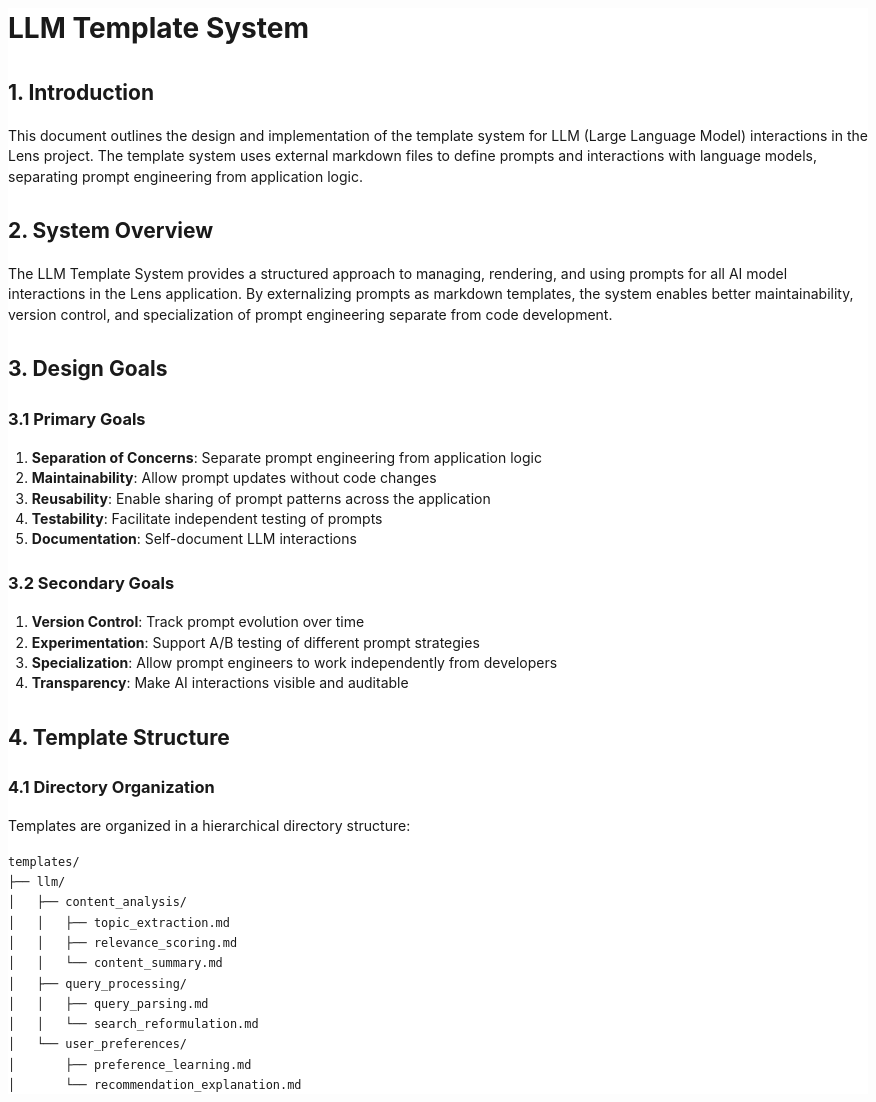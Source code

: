 # LLM Template System

## 1. Introduction

This document outlines the design and implementation of the template system for LLM (Large Language Model) interactions in the Lens project. The template system uses external markdown files to define prompts and interactions with language models, separating prompt engineering from application logic.

## 2. System Overview

The LLM Template System provides a structured approach to managing, rendering, and using prompts for all AI model interactions in the Lens application. By externalizing prompts as markdown templates, the system enables better maintainability, version control, and specialization of prompt engineering separate from code development.

## 3. Design Goals

### 3.1 Primary Goals

1. **Separation of Concerns**: Separate prompt engineering from application logic
2. **Maintainability**: Allow prompt updates without code changes
3. **Reusability**: Enable sharing of prompt patterns across the application
4. **Testability**: Facilitate independent testing of prompts
5. **Documentation**: Self-document LLM interactions

### 3.2 Secondary Goals

1. **Version Control**: Track prompt evolution over time
2. **Experimentation**: Support A/B testing of different prompt strategies
3. **Specialization**: Allow prompt engineers to work independently from developers
4. **Transparency**: Make AI interactions visible and auditable

## 4. Template Structure

### 4.1 Directory Organization

Templates are organized in a hierarchical directory structure:

```
templates/
├── llm/
│   ├── content_analysis/
│   │   ├── topic_extraction.md
│   │   ├── relevance_scoring.md
│   │   └── content_summary.md
│   ├── query_processing/
│   │   ├── query_parsing.md
│   │   └── search_reformulation.md
│   └── user_preferences/
│       ├── preference_learning.md
│       └── recommendation_explanation.md
```
